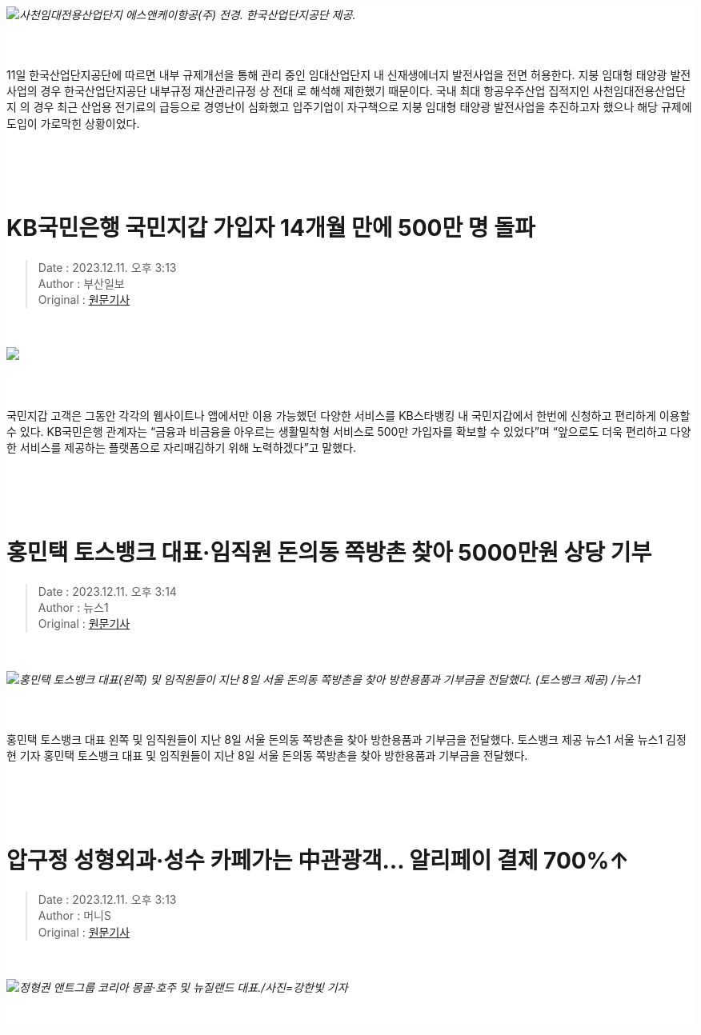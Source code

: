 <img src="https://imgnews.pstatic.net/image/088/2023/12/11/0000850959_001_20231211151305817.jpg?type=w647" id="img1"></img><em class="img_desc">사천임대전용산업단지 에스앤케이항공(주) 전경. 한국산업단지공단 제공.</em>  
<br/><br/>  
  
11일 한국산업단지공단에 따르면 내부 규제개선을 통해 관리 중인 임대산업단지 내 신재생에너지 발전사업을 전면 허용한다.
지붕 임대형 태양광 발전사업의 경우 한국산업단지공단 내부규정 재산관리규정 상 전대 로 해석해 제한했기 때문이다.
국내 최대 항공우주산업 집적지인 사천임대전용산업단지 의 경우 최근 산업용 전기료의 급등으로 경영난이 심화했고 입주기업이 자구책으로 지붕 임대형 태양광 발전사업을 추진하고자 했으나 해당 규제에 도입이 가로막힌 상황이었다.  
<br/><br/><br/>  

  
# KB국민은행 국민지갑 가입자 14개월 만에 500만 명 돌파  
  
> Date : 2023.12.11. 오후 3:13  
> Author : 부산일보  
> Original : [원문기사](https://n.news.naver.com/mnews/article/082/0001246007?sid=101)  
<br/>  
  
<img src="https://imgnews.pstatic.net/image/082/2023/12/11/0001246007_001_20231211151301149.jpg?type=w647" id="img1"></img>  
<br/><br/>  
  
국민지갑 고객은 그동안 각각의 웹사이트나 앱에서만 이용 가능했던 다양한 서비스를 KB스타뱅킹 내 국민지갑에서 한번에 신청하고 편리하게 이용할 수 있다.
KB국민은행 관계자는 “금융과 비금융을 아우르는 생활밀착형 서비스로 500만 가입자를 확보할 수 있었다”며 “앞으로도 더욱 편리하고 다양한 서비스를 제공하는 플랫폼으로 자리매김하기 위해 노력하겠다”고 말했다.  
<br/><br/><br/>  

  
# 홍민택 토스뱅크 대표·임직원 돈의동 쪽방촌 찾아 5000만원 상당 기부  
  
> Date : 2023.12.11. 오후 3:14  
> Author : 뉴스1  
> Original : [원문기사](https://n.news.naver.com/mnews/article/421/0007227941?sid=101)  
<br/>  
  
<img src="https://imgnews.pstatic.net/image/421/2023/12/11/0007227941_001_20231211151414294.jpg?type=w647" id="img1"></img><em class="img_desc">홍민택 토스뱅크 대표(왼쪽) 및 임직원들이 지난 8일 서울 돈의동 쪽방촌을 찾아 방한용품과 기부금을 전달했다. (토스뱅크 제공) /뉴스1</em>  
<br/><br/>  
  
홍민택 토스뱅크 대표 왼쪽 및 임직원들이 지난 8일 서울 돈의동 쪽방촌을 찾아 방한용품과 기부금을 전달했다.
토스뱅크 제공 뉴스1 서울 뉴스1 김정현 기자 홍민택 토스뱅크 대표 및 임직원들이 지난 8일 서울 돈의동 쪽방촌을 찾아 방한용품과 기부금을 전달했다.  
<br/><br/><br/>  

  
# 압구정 성형외과·성수 카페가는 中관광객… 알리페이 결제 700%↑  
  
> Date : 2023.12.11. 오후 3:13  
> Author : 머니S  
> Original : [원문기사](https://n.news.naver.com/mnews/article/417/0000968172?sid=101)  
<br/>  
  
<img src="https://imgnews.pstatic.net/image/417/2023/12/11/0000968172_001_20231211151301381.jpg?type=w647" id="img1"></img><em class="img_desc">정형권 앤트그룹 코리아 몽골·호주 및 뉴질랜드 대표./사진=강한빛 기자</em>  
<br/><br/>  
  